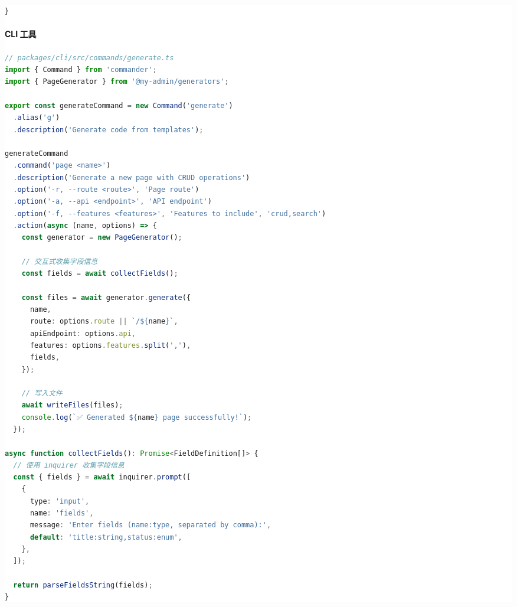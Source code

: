 ```typescript
}
```

#### CLI 工具

```typescript
// packages/cli/src/commands/generate.ts
import { Command } from 'commander';
import { PageGenerator } from '@my-admin/generators';

export const generateCommand = new Command('generate')
  .alias('g')
  .description('Generate code from templates');

generateCommand
  .command('page <name>')
  .description('Generate a new page with CRUD operations')
  .option('-r, --route <route>', 'Page route')
  .option('-a, --api <endpoint>', 'API endpoint')
  .option('-f, --features <features>', 'Features to include', 'crud,search')
  .action(async (name, options) => {
    const generator = new PageGenerator();

    // 交互式收集字段信息
    const fields = await collectFields();

    const files = await generator.generate({
      name,
      route: options.route || `/${name}`,
      apiEndpoint: options.api,
      features: options.features.split(','),
      fields,
    });

    // 写入文件
    await writeFiles(files);
    console.log(`✅ Generated ${name} page successfully!`);
  });

async function collectFields(): Promise<FieldDefinition[]> {
  // 使用 inquirer 收集字段信息
  const { fields } = await inquirer.prompt([
    {
      type: 'input',
      name: 'fields',
      message: 'Enter fields (name:type, separated by comma):',
      default: 'title:string,status:enum',
    },
  ]);

  return parseFieldsString(fields);
}
```
